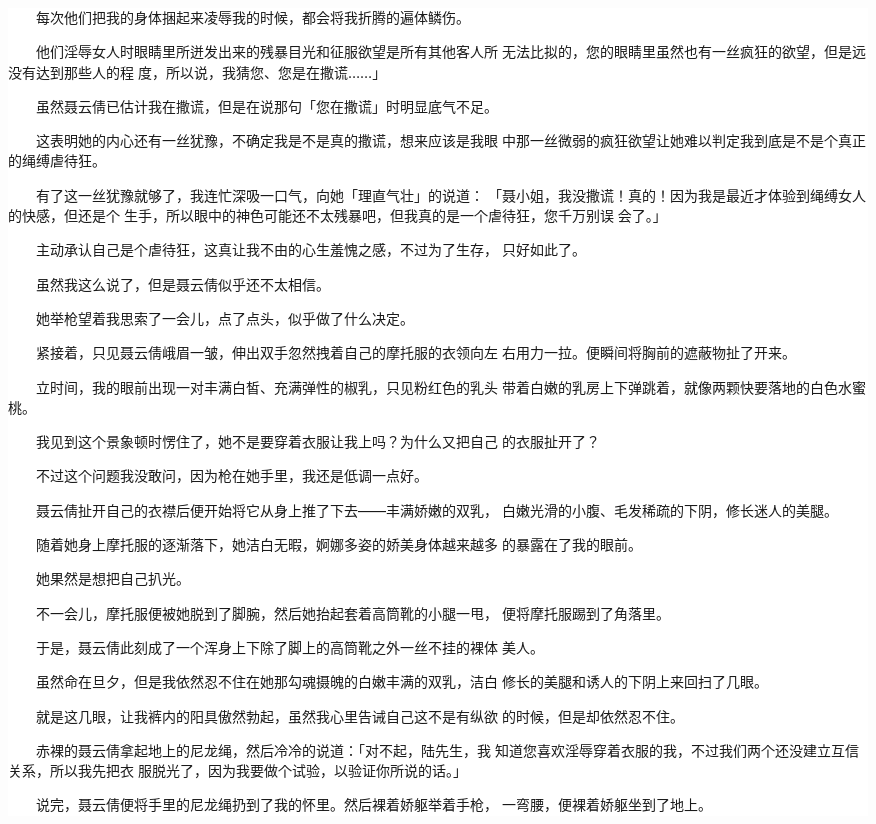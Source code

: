 　　每次他们把我的身体捆起来凌辱我的时候，都会将我折腾的遍体鳞伤。

　　他们淫辱女人时眼睛里所迸发出来的残暴目光和征服欲望是所有其他客人所
无法比拟的，您的眼睛里虽然也有一丝疯狂的欲望，但是远没有达到那些人的程
度，所以说，我猜您、您是在撒谎……」

　　虽然聂云倩已估计我在撒谎，但是在说那句「您在撒谎」时明显底气不足。

　　这表明她的内心还有一丝犹豫，不确定我是不是真的撒谎，想来应该是我眼
中那一丝微弱的疯狂欲望让她难以判定我到底是不是个真正的绳缚虐待狂。

　　有了这一丝犹豫就够了，我连忙深吸一口气，向她「理直气壮」的说道：
「聂小姐，我没撒谎！真的！因为我是最近才体验到绳缚女人的快感，但还是个
生手，所以眼中的神色可能还不太残暴吧，但我真的是一个虐待狂，您千万别误
会了。」

　　主动承认自己是个虐待狂，这真让我不由的心生羞愧之感，不过为了生存，
只好如此了。

　　虽然我这么说了，但是聂云倩似乎还不太相信。

　　她举枪望着我思索了一会儿，点了点头，似乎做了什么决定。

　　紧接着，只见聂云倩峨眉一皱，伸出双手忽然拽着自己的摩托服的衣领向左
右用力一拉。便瞬间将胸前的遮蔽物扯了开来。

　　立时间，我的眼前出现一对丰满白皙、充满弹性的椒乳，只见粉红色的乳头
带着白嫩的乳房上下弹跳着，就像两颗快要落地的白色水蜜桃。

　　我见到这个景象顿时愣住了，她不是要穿着衣服让我上吗？为什么又把自己
的衣服扯开了？

　　不过这个问题我没敢问，因为枪在她手里，我还是低调一点好。

　　聂云倩扯开自己的衣襟后便开始将它从身上推了下去——丰满娇嫩的双乳，
白嫩光滑的小腹、毛发稀疏的下阴，修长迷人的美腿。

　　随着她身上摩托服的逐渐落下，她洁白无暇，婀娜多姿的娇美身体越来越多
的暴露在了我的眼前。

　　她果然是想把自己扒光。

　　不一会儿，摩托服便被她脱到了脚腕，然后她抬起套着高筒靴的小腿一甩，
便将摩托服踢到了角落里。

　　于是，聂云倩此刻成了一个浑身上下除了脚上的高筒靴之外一丝不挂的裸体
美人。

　　虽然命在旦夕，但是我依然忍不住在她那勾魂摄魄的白嫩丰满的双乳，洁白
修长的美腿和诱人的下阴上来回扫了几眼。

　　就是这几眼，让我裤内的阳具傲然勃起，虽然我心里告诫自己这不是有纵欲
的时候，但是却依然忍不住。

　　赤裸的聂云倩拿起地上的尼龙绳，然后冷冷的说道：「对不起，陆先生，我
知道您喜欢淫辱穿着衣服的我，不过我们两个还没建立互信关系，所以我先把衣
服脱光了，因为我要做个试验，以验证你所说的话。」

　　说完，聂云倩便将手里的尼龙绳扔到了我的怀里。然后裸着娇躯举着手枪，
一弯腰，便裸着娇躯坐到了地上。
